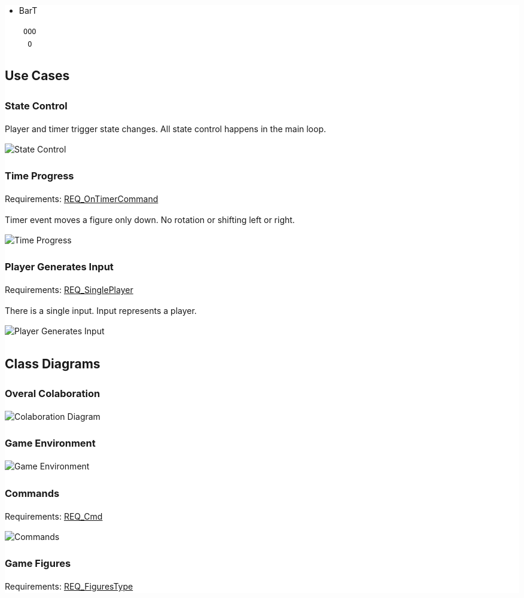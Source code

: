 * BarT
  ```
   OOO
    O
  ```

## Use Cases
### State Control

Player and timer trigger state changes. All state control happens in the main loop.

![State Control](http://www.plantuml.com/plantuml/png/5Son3G8n30NGdYbWWRYdEdQWHy5d9HOv9tA-XTYUI_MwjqraHnpjSbFZ5hjSAp3cdSZpDnL5ZNTCSUu6CIJk1nN_bUxoeQV0TJwSAwafQBHiAwDpXRmOtj9O-IQsd_u1)

### Time Progress

Requirements: [REQ_OnTimerCommand](#REQ_OnTimerCommand)

Timer event moves a figure only down. No rotation or shifting left or right.

![Time Progress](http://www.plantuml.com/plantuml/png/5Son3G8n30NGdYbWWRYdEdQWHo5d9HQ94zdVGcpFNVMwjpco8KQ_t4HBZvsl3LX-9xByJLNGuXtELgQ25QdCGTL-THf_wCamyOULHg82MZthcH5ay6lPhCRkQPt_nheV_W40)

### Player Generates Input

Requirements: [REQ_SinglePlayer](#REQ_SinglePlayer)

There is a single input. Input represents a player.

![Player Generates Input](http://www.plantuml.com/plantuml/png/5Oqn3iCW34NtdgAz0DuxfNVe7b5YWLLYaFbMnUqRflUczxQ1QF2ptXwYgVh1zmBqyIIo-0jPKFpZWoqr1Ij2QYTbcxaPV-dDC1alIuL41THhr1LRCjdspBgBTaVeQx6n7XV_)



## Class Diagrams
### Overal Colaboration

![Colaboration Diagram](http://www.plantuml.com/plantuml/png/5Ssn3G8n34RXdYbWWNDFTUn0Zto9bLWaTkJy4M9xkEfrxzidEB1wkzpKKbjPhXKOyquK_DcAegvZJOda1Z5ioJkL-1OFUTDJ43eVaIgfAMWqjdD6oHiV7WnrUsNb4jotSJAxMFxt1m00)

### Game Environment

![Game Environment](http://www.plantuml.com/plantuml/png/5Smn3W8X40NGtbFe1PZUQhs3lK7s1oR2G8QFnjlhLgzxssHqhbPF5xLKruvp8SUyYdZyXAmiwxacF7KZZ27r9jc_kJjUSWTTvyrJ4JMbZ1hjo2J7XWVi7SPHRx3zxmy0)


### Commands

Requirements: [REQ_Cmd](#REQ_Cmd)

![Commands](http://www.plantuml.com/plantuml/png/5Sn13W8X34RXlQVG2z2zg_4ENW2XWKOefFs9yVOphDxcvJiSqR1wkpr4KrkPxnMO_YIo-0j5KDTdELiQ2bQ4D3eL-vTX_AKtmyHVbYg92cYsg1kZw-fHiuUvwOCrNpq1)



### Game Figures

Requirements: [REQ_FiguresType](#REQ_FiguresType)
